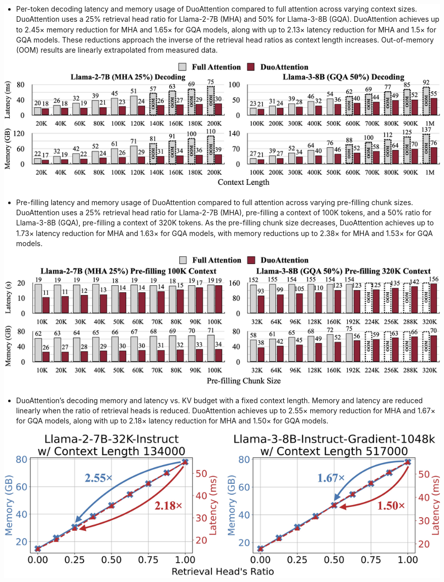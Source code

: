 - Per-token decoding latency and memory usage of DuoAttention compared to full attention across varying context sizes. DuoAttention uses a 25% retrieval head ratio for Llama-2-7B (MHA) and 50% for Llama-3-8B (GQA). DuoAttention achieves up to 2.45× memory reduction for MHA and 1.65× for GQA models, along with up to 2.13× latency reduction for MHA and 1.5× for GQA models. These reductions approach the inverse of the retrieval head ratios as context length increases. Out-of-memory (OOM) results are linearly extrapolated from measured data.

![efficiency_decoding](figures/efficiency_decoding.jpg)

- Pre-filling latency and memory usage of DuoAttention compared to full attention across varying
pre-filling chunk sizes. DuoAttention uses a 25% retrieval head ratio for Llama-2-7B (MHA), pre-filling a context of 100K tokens, and a 50% ratio for Llama-3-8B (GQA), pre-filling a context of 320K tokens. As the pre-filling chunk size decreases, DuoAttention achieves up to 1.73× latency reduction for MHA and 1.63× for GQA models, with memory reductions up to 2.38× for MHA and 1.53× for GQA models.

![efficiency_prefilling](figures/efficiency_prefilling.jpg)

- DuoAttention’s decoding memory and latency vs. KV budget with a fixed context length. Memory and latency are reduced linearly when the ratio of retrieval heads is reduced. DuoAttention
achieves up to 2.55× memory reduction for MHA and 1.67× for GQA models, along with up to 2.18× latency reduction for MHA and 1.50× for GQA models.

![efficiency_curve](figures/efficiency_curve.jpg)
